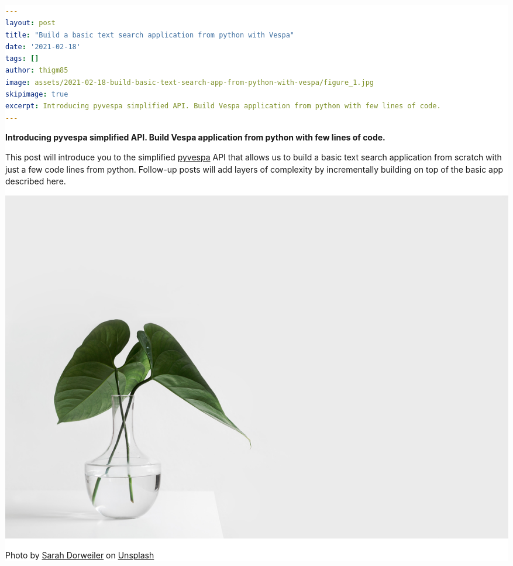 ```yaml
---
layout: post
title: "Build a basic text search application from python with Vespa"
date: '2021-02-18'
tags: []
author: thigm85
image: assets/2021-02-18-build-basic-text-search-app-from-python-with-vespa/figure_1.jpg
skipimage: true
excerpt: Introducing pyvespa simplified API. Build Vespa application from python with few lines of code.
---
```


**Introducing pyvespa simplified API. Build Vespa application from python with few lines of code.**

This post will introduce you to the simplified 
[pyvespa](https://pyvespa.readthedocs.io/en/latest/index.html) 
API that allows us to build a basic text search application from scratch with just a few code lines from python. Follow-up posts will add layers of complexity by incrementally building on top of the basic app described here.

![Decorative image](/assets/2021-02-18-build-basic-text-search-app-from-python-with-vespa/figure_1.jpg)
<p class="image-credit">Photo by <a href="https://unsplash.com/@sarahdorweiler?utm_source=unsplash&amp;utm_medium=referral&amp;utm_content=creditCopyText">Sarah Dorweiler</a> on <a href="https://unsplash.com/s/photos/simple?utm_source=unsplash&amp;utm_medium=referral&amp;utm_content=creditCopyText">Unsplash</a></p>
